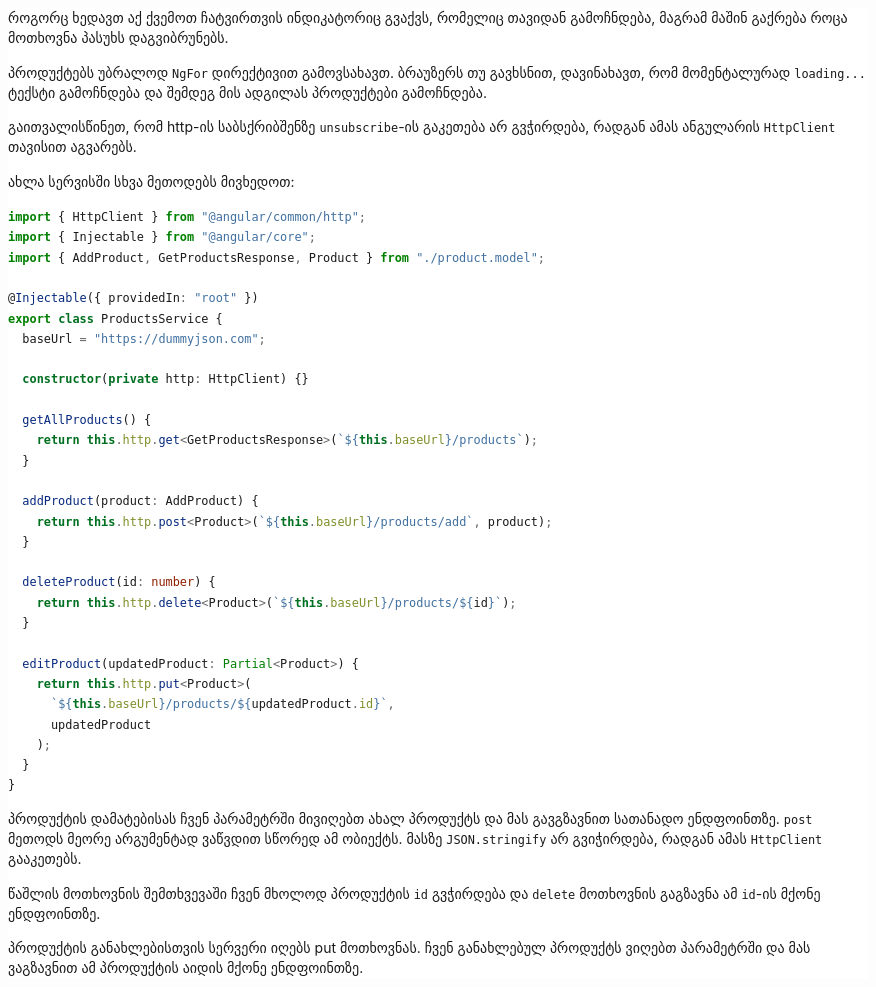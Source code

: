 როგორც ხედავთ აქ ქვემოთ ჩატვირთვის ინდიკატორიც გვაქვს, რომელიც
თავიდან გამოჩნდება, მაგრამ მაშინ გაქრება როცა მოთხოვნა პასუხს
დაგვიბრუნებს.

პროდუქტებს უბრალოდ `NgFor` დირექტივით გამოვსახავთ.
ბრაუზერს თუ გავხსნით, დავინახავთ, რომ მომენტალურად
`loading...` ტექსტი გამოჩნდება და შემდეგ მის ადგილას
პროდუქტები გამოჩნდება.

გაითვალისწინეთ, რომ http-ის საბსქრიბშენზე `unsubscribe`-ის გაკეთება არ გვჭირდება,
რადგან ამას ანგულარის `HttpClient` თავისით აგვარებს.

ახლა სერვისში სხვა მეთოდებს მივხედოთ:

```ts
import { HttpClient } from "@angular/common/http";
import { Injectable } from "@angular/core";
import { AddProduct, GetProductsResponse, Product } from "./product.model";

@Injectable({ providedIn: "root" })
export class ProductsService {
  baseUrl = "https://dummyjson.com";

  constructor(private http: HttpClient) {}

  getAllProducts() {
    return this.http.get<GetProductsResponse>(`${this.baseUrl}/products`);
  }

  addProduct(product: AddProduct) {
    return this.http.post<Product>(`${this.baseUrl}/products/add`, product);
  }

  deleteProduct(id: number) {
    return this.http.delete<Product>(`${this.baseUrl}/products/${id}`);
  }

  editProduct(updatedProduct: Partial<Product>) {
    return this.http.put<Product>(
      `${this.baseUrl}/products/${updatedProduct.id}`,
      updatedProduct
    );
  }
}
```

პროდუქტის დამატებისას ჩვენ პარამეტრში მივიღებთ ახალ პროდუქტს და მას
გავგზავნით სათანადო ენდფოინთზე. `post` მეთოდს მეორე არგუმენტად ვაწვდით
სწორედ ამ ობიექტს. მასზე `JSON.stringify` არ გვიჭირდება, რადგან ამას `HttpClient`
გააკეთებს.

წაშლის მოთხოვნის შემთხვევაში ჩვენ მხოლოდ პროდუქტის `id` გვჭირდება და
`delete` მოთხოვნის გაგზავნა ამ `id`-ის მქონე ენდფოინთზე.

პროდუქტის განახლებისთვის სერვერი იღებს put მოთხოვნას. ჩვენ განახლებულ
პროდუქტს ვიღებთ პარამეტრში და მას ვაგზავნით ამ პროდუქტის აიდის მქონე ენდფოინთზე.
